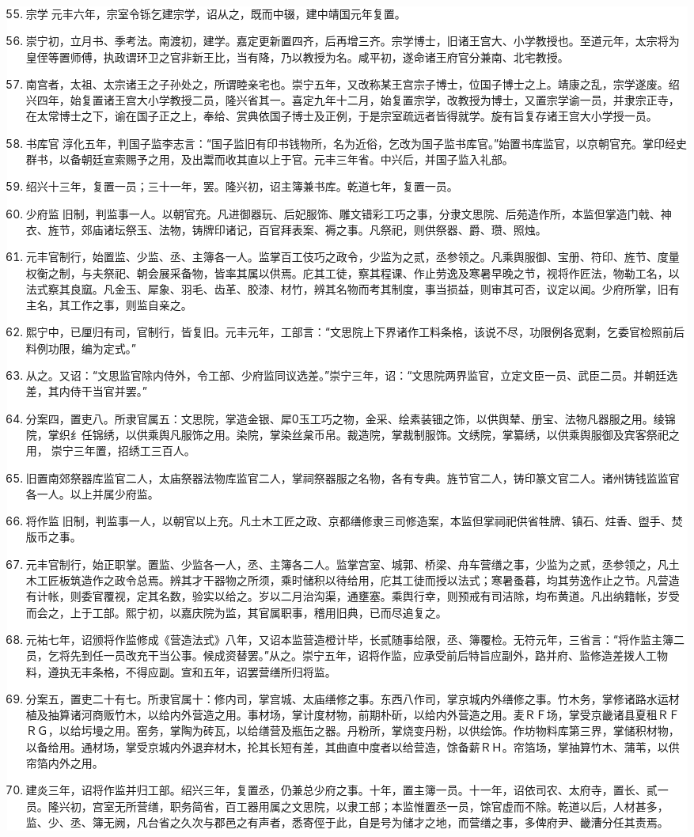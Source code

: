 55. <span id="志第一百一十八_职官五-大理寺_鸿胪寺_司农寺_太府寺_国子监_少府监_将作监_军器监都水监_司天监-55"></span>
宗学 元丰六年，宗室令铄乞建宗学，诏从之，既而中辍，建中靖国元年复置。

56. <span id="志第一百一十八_职官五-大理寺_鸿胪寺_司农寺_太府寺_国子监_少府监_将作监_军器监都水监_司天监-56"></span>
崇宁初，立月书、季考法。南渡初，建学。嘉定更新置四齐，后再增三齐。宗学博士，旧诸王宫大、小学教授也。至道元年，太宗将为皇侄等置师傅，执政谓环卫之官非新王比，当有降，乃以教授为名。咸平初，遂命诸王府官分兼南、北宅教授。

57. <span id="志第一百一十八_职官五-大理寺_鸿胪寺_司农寺_太府寺_国子监_少府监_将作监_军器监都水监_司天监-57"></span>
南宫者，太祖、太宗诸王之子孙处之，所谓睦亲宅也。崇宁五年，又改称某王宫宗子博士，位国子博士之上。靖康之乱，宗学遂废。绍兴四年，始复置诸王宫大小学教授二员，隆兴省其一。喜定九年十二月，始复置宗学，改教授为博士，又置宗学谕一员，并隶宗正寺，在太常博士之下，谕在国子正之上，奉给、赏典依国子博士及正例，于是宗室疏远者皆得就学。旋有旨复存诸王宫大小学授一员。

58. <span id="志第一百一十八_职官五-大理寺_鸿胪寺_司农寺_太府寺_国子监_少府监_将作监_军器监都水监_司天监-58"></span>
书库官 淳化五年，判国子监李志言：“国子监旧有印书钱物所，名为近俗，乞改为国子监书库官。”始置书库监官，以京朝官充。掌印经史群书，以备朝廷宣索赐予之用，及出鬻而收其直以上于官。元丰三年省。中兴后，并国子监入礼部。

59. <span id="志第一百一十八_职官五-大理寺_鸿胪寺_司农寺_太府寺_国子监_少府监_将作监_军器监都水监_司天监-59"></span>
绍兴十三年，复置一员；三十一年，罢。隆兴初，诏主簿兼书库。乾道七年，复置一员。

60. <span id="志第一百一十八_职官五-大理寺_鸿胪寺_司农寺_太府寺_国子监_少府监_将作监_军器监都水监_司天监-60"></span>
少府监 旧制，判监事一人。以朝官充。凡进御器玩、后妃服饰、雕文错彩工巧之事，分隶文思院、后苑造作所，本监但掌造门戟、神衣、旌节，郊庙诸坛祭玉、法物，铸牌印诸记，百官拜表案、褥之事。凡祭祀，则供祭器、爵、瓒、照烛。

61. <span id="志第一百一十八_职官五-大理寺_鸿胪寺_司农寺_太府寺_国子监_少府监_将作监_军器监都水监_司天监-61"></span>
元丰官制行，始置监、少监、丞、主簿各一人。监掌百工伎巧之政令，少监为之贰，丞参领之。凡乘舆服御、宝册、符印、旌节、度量权衡之制，与夫祭祀、朝会展采备物，皆率其属以供焉。庀其工徒，察其程课、作止劳逸及寒暑早晚之节，视将作匠法，物勒工名，以法式察其良窳。凡金玉、犀象、羽毛、齿革、胶漆、材竹，辨其名物而考其制度，事当损益，则审其可否，议定以闻。少府所掌，旧有主名，其工作之事，则监自亲之。

62. <span id="志第一百一十八_职官五-大理寺_鸿胪寺_司农寺_太府寺_国子监_少府监_将作监_军器监都水监_司天监-62"></span>
熙宁中，已厘归有司，官制行，皆复旧。元丰元年，工部言：“文思院上下界诸作工料条格，该说不尽，功限例各宽剩，乞委官检照前后料例功限，编为定式。”

63. <span id="志第一百一十八_职官五-大理寺_鸿胪寺_司农寺_太府寺_国子监_少府监_将作监_军器监都水监_司天监-63"></span>
从之。又诏：“文思监官除内侍外，令工部、少府监同议选差。”崇宁三年，诏：“文思院两界监官，立定文臣一员、武臣二员。并朝廷选差，其内侍干当官并罢。”

64. <span id="志第一百一十八_职官五-大理寺_鸿胪寺_司农寺_太府寺_国子监_少府监_将作监_军器监都水监_司天监-64"></span>
分案四，置吏八。所隶官属五：文思院，掌造金银、犀0玉工巧之物，金采、绘素装钿之饰，以供舆辇、册宝、法物凡器服之用。绫锦院，掌织纟任锦绣，以供乘舆凡服饰之用。染院，掌染丝枲币帛。裁造院，掌裁制服饰。文绣院，掌纂绣，以供乘舆服御及宾客祭祀之用， 崇宁三年置，招绣工三百人。

65. <span id="志第一百一十八_职官五-大理寺_鸿胪寺_司农寺_太府寺_国子监_少府监_将作监_军器监都水监_司天监-65"></span>
旧置南郊祭器库监官二人，太庙祭器法物库监官二人，掌祠祭器服之名物，各有专典。旌节官二人，铸印篆文官二人。诸州铸钱监监官各一人。以上并属少府监。

66. <span id="志第一百一十八_职官五-大理寺_鸿胪寺_司农寺_太府寺_国子监_少府监_将作监_军器监都水监_司天监-66"></span>
将作监 旧制，判监事一人，以朝官以上充。凡土木工匠之政、京都缮修隶三司修造案，本监但掌祠祀供省牲牌、镇石、炷香、盥手、焚版币之事。

67. <span id="志第一百一十八_职官五-大理寺_鸿胪寺_司农寺_太府寺_国子监_少府监_将作监_军器监都水监_司天监-67"></span>
元丰官制行，始正职掌。置监、少监各一人，丞、主簿各二人。监掌宫室、城郭、桥梁、舟车营缮之事，少监为之贰，丞参领之，凡土木工匠板筑造作之政令总焉。辨其才干器物之所须，乘时储积以待给用，庀其工徒而授以法式；寒暑蚤暮，均其劳逸作止之节。凡营造有计帐，则委官覆视，定其名数，验实以给之。岁以二月治沟渠，通壅塞。乘舆行幸，则预戒有司洁除，均布黄道。凡出纳籍帐，岁受而会之，上于工部。熙宁初，以嘉庆院为监，其官属职事，稽用旧典，已而尽追复之。

68. <span id="志第一百一十八_职官五-大理寺_鸿胪寺_司农寺_太府寺_国子监_少府监_将作监_军器监都水监_司天监-68"></span>
元祐七年，诏颁将作监修成《营造法式》八年，又诏本监营造橙计毕，长贰随事给限，丞、簿覆检。无符元年，三省言：“将作监主簿二员，乞将先到任一员改充干当公事。候成资替罢。”从之。崇宁五年，诏将作监，应承受前后特旨应副外，路并府、监修造差拨人工物料，遵执无丰条格，不得应副。宣和五年，诏罢营缮所归将监。

69. <span id="志第一百一十八_职官五-大理寺_鸿胪寺_司农寺_太府寺_国子监_少府监_将作监_军器监都水监_司天监-69"></span>
分案五，置吏二十有七。所隶官属十：修内司，掌宫城、太庙缮修之事。东西八作司，掌京城内外缮修之事。竹木务，掌修诸路水运材植及抽算诸河商贩竹木，以给内外营造之用。事材场，掌计度材物，前期朴斫，以给内外营造之用。麦ＲＦ场，掌受京畿诸县夏租ＲＦＲＧ，以给圬墁之用。窑务，掌陶为砖瓦，以给缮营及瓶缶之器。丹粉所，掌烧变丹粉，以供绘饰。作坊物料库第三界，掌储积材物，以备给用。通材场，掌受京城内外退弃材木，抡其长短有差，其曲直中度者以给营造，馀备薪ＲＨ。帘箔场，掌抽算竹木、蒲苇，以供帘箔内外之用。

70. <span id="志第一百一十八_职官五-大理寺_鸿胪寺_司农寺_太府寺_国子监_少府监_将作监_军器监都水监_司天监-70"></span>
建炎三年，诏将作监并归工部。绍兴三年，复置丞，仍兼总少府之事。十年，置主簿一员。十一年，诏依司农、太府寺，置长、贰一员。隆兴初，宫室无所营缮，职务简省，百工器用属之文思院，以隶工部；本监惟置丞一员，馀官虚而不除。乾道以后，人材甚多，监、少、丞、簿无阙，凡台省之久次与郡邑之有声者，悉寄俓于此，自是号为储才之地，而营缮之事，多俾府尹、畿漕分任其责焉。
